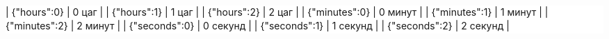 | {"hours":0}   | 0 цаг         |
| {"hours":1}   | 1 цаг         |
| {"hours":2}   | 2 цаг         |
| {"minutes":0} | 0 минут       |
| {"minutes":1} | 1 минут       |
| {"minutes":2} | 2 минут       |
| {"seconds":0} | 0 секунд      |
| {"seconds":1} | 1 секунд      |
| {"seconds":2} | 2 секунд      |

